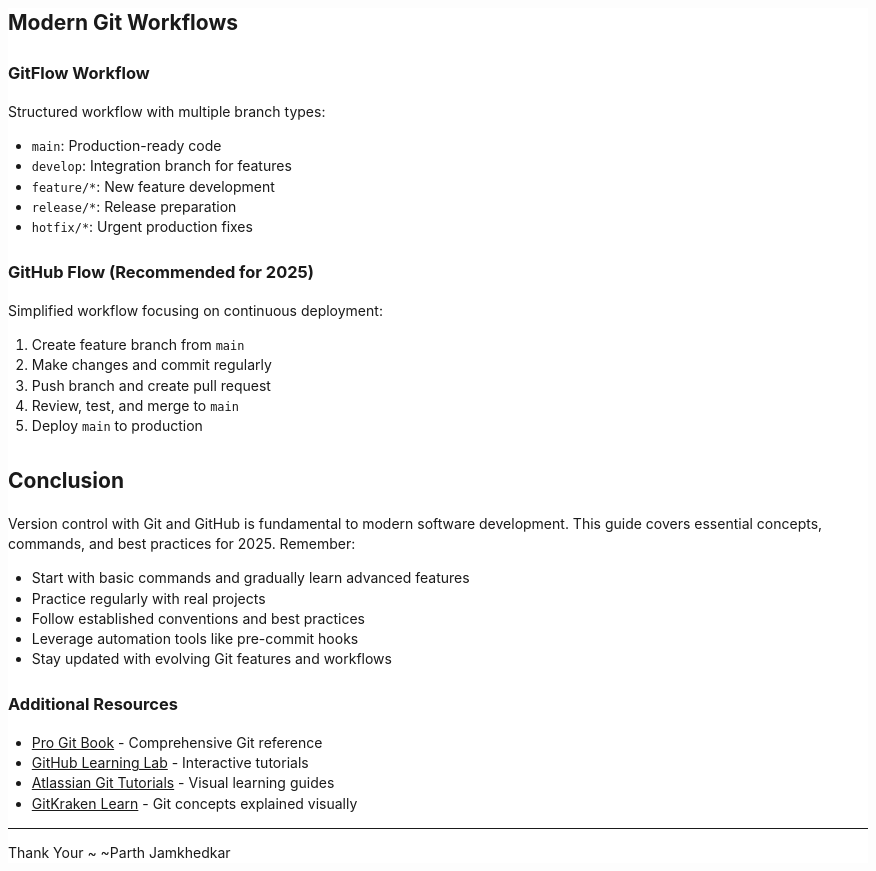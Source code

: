 ## Modern Git Workflows

### GitFlow Workflow
Structured workflow with multiple branch types:
- `main`: Production-ready code
- `develop`: Integration branch for features
- `feature/*`: New feature development
- `release/*`: Release preparation
- `hotfix/*`: Urgent production fixes

### GitHub Flow (Recommended for 2025)
Simplified workflow focusing on continuous deployment:
1. Create feature branch from `main`
2. Make changes and commit regularly
3. Push branch and create pull request
4. Review, test, and merge to `main`
5. Deploy `main` to production

## Conclusion

Version control with Git and GitHub is fundamental to modern software development. This guide covers essential concepts, commands, and best practices for 2025. Remember:

- Start with basic commands and gradually learn advanced features
- Practice regularly with real projects
- Follow established conventions and best practices
- Leverage automation tools like pre-commit hooks
- Stay updated with evolving Git features and workflows

### Additional Resources
- [Pro Git Book](https://git-scm.com/book) - Comprehensive Git reference
- [GitHub Learning Lab](https://lab.github.com/) - Interactive tutorials
- [Atlassian Git Tutorials](https://www.atlassian.com/git/tutorials) - Visual learning guides
- [GitKraken Learn](https://www.gitkraken.com/learn/git) - Git concepts explained visually

---
Thank Your 
~ ~Parth Jamkhedkar